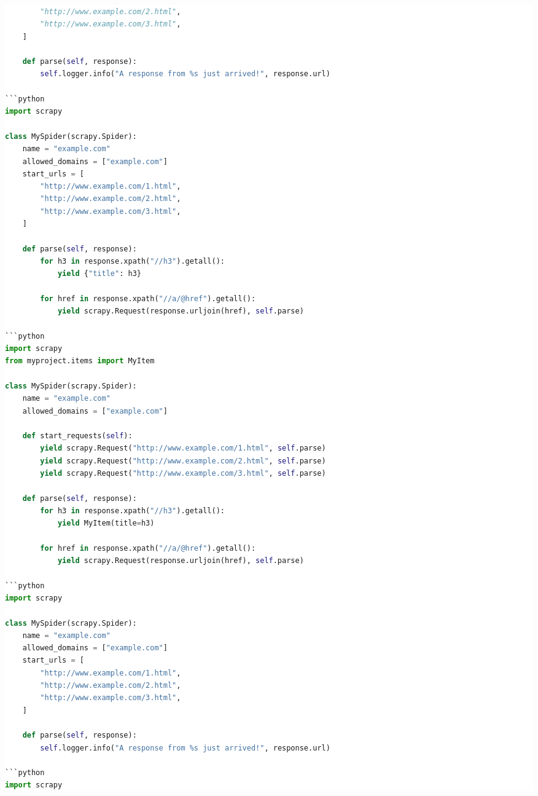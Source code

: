 ```python
        "http://www.example.com/2.html",
        "http://www.example.com/3.html",
    ]

    def parse(self, response):
        self.logger.info("A response from %s just arrived!", response.url)

```python
import scrapy

class MySpider(scrapy.Spider):
    name = "example.com"
    allowed_domains = ["example.com"]
    start_urls = [
        "http://www.example.com/1.html",
        "http://www.example.com/2.html",
        "http://www.example.com/3.html",
    ]

    def parse(self, response):
        for h3 in response.xpath("//h3").getall():
            yield {"title": h3}

        for href in response.xpath("//a/@href").getall():
            yield scrapy.Request(response.urljoin(href), self.parse)

```python
import scrapy
from myproject.items import MyItem

class MySpider(scrapy.Spider):
    name = "example.com"
    allowed_domains = ["example.com"]

    def start_requests(self):
        yield scrapy.Request("http://www.example.com/1.html", self.parse)
        yield scrapy.Request("http://www.example.com/2.html", self.parse)
        yield scrapy.Request("http://www.example.com/3.html", self.parse)

    def parse(self, response):
        for h3 in response.xpath("//h3").getall():
            yield MyItem(title=h3)

        for href in response.xpath("//a/@href").getall():
            yield scrapy.Request(response.urljoin(href), self.parse)

```python
import scrapy

class MySpider(scrapy.Spider):
    name = "example.com"
    allowed_domains = ["example.com"]
    start_urls = [
        "http://www.example.com/1.html",
        "http://www.example.com/2.html",
        "http://www.example.com/3.html",
    ]

    def parse(self, response):
        self.logger.info("A response from %s just arrived!", response.url)

```python
import scrapy

```
